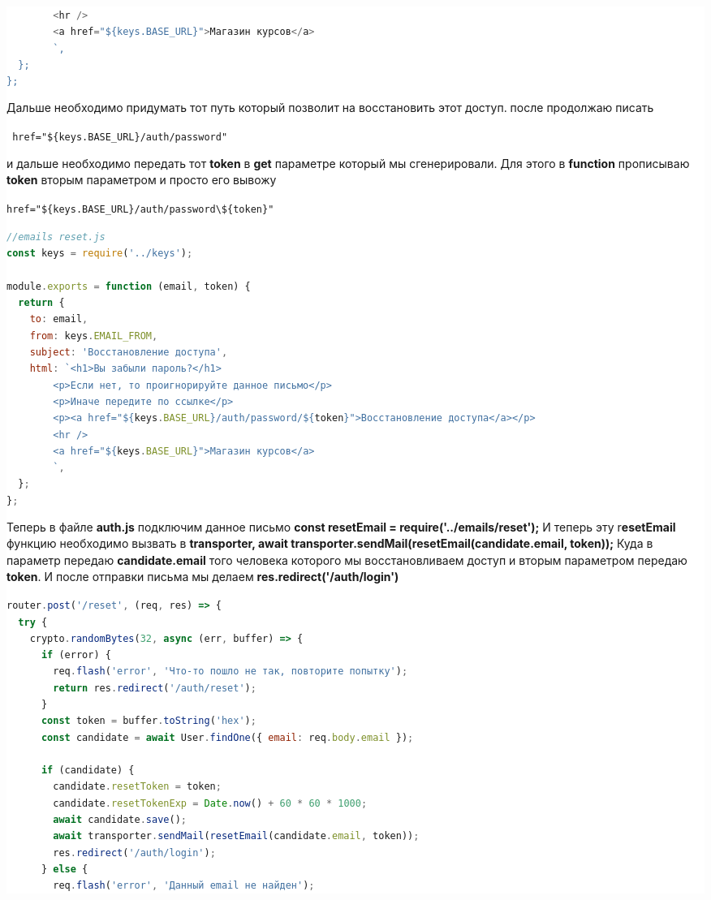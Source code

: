 ```js
        <hr />
        <a href="${keys.BASE_URL}">Магазин курсов</a>
        `,
  };
};
```

Дальше необходимо придумать тот путь который позволит на восстановить этот доступ. после продолжаю писать

```
 href="${keys.BASE_URL}/auth/password"

```

и дальше необходимо передать тот **token** в **get** параметре который мы сгенерировали. Для этого в **function** прописываю **token** вторым параметром и просто его вывожу

```
href="${keys.BASE_URL}/auth/password\${token}"
```

```js
//emails reset.js
const keys = require('../keys');

module.exports = function (email, token) {
  return {
    to: email,
    from: keys.EMAIL_FROM,
    subject: 'Восстановление доступа',
    html: `<h1>Вы забыли пароль?</h1>
        <p>Если нет, то проигнорируйте данное письмо</p>
        <p>Иначе передите по ссылке</p>
        <p><a href="${keys.BASE_URL}/auth/password/${token}">Восстановление доступа</a></p>
        <hr />
        <a href="${keys.BASE_URL}">Магазин курсов</a>
        `,
  };
};
```

Теперь в файле **auth.js** подключим данное письмо **const resetEmail = require('../emails/reset');** И теперь эту r**esetEmail** функцию необходимо вызвать в **transporter, await transporter.sendMail(resetEmail(candidate.email, token));**
Куда в параметр передаю **candidate.email** того человека которого мы восстановливаем доступ и вторым параметром передаю **token**. И после отправки письма мы делаем **res.redirect('/auth/login')**

```js
router.post('/reset', (req, res) => {
  try {
    crypto.randomBytes(32, async (err, buffer) => {
      if (error) {
        req.flash('error', 'Что-то пошло не так, повторите попытку');
        return res.redirect('/auth/reset');
      }
      const token = buffer.toString('hex');
      const candidate = await User.findOne({ email: req.body.email });

      if (candidate) {
        candidate.resetToken = token;
        candidate.resetTokenExp = Date.now() + 60 * 60 * 1000;
        await candidate.save();
        await transporter.sendMail(resetEmail(candidate.email, token));
        res.redirect('/auth/login');
      } else {
        req.flash('error', 'Данный email не найден');
```